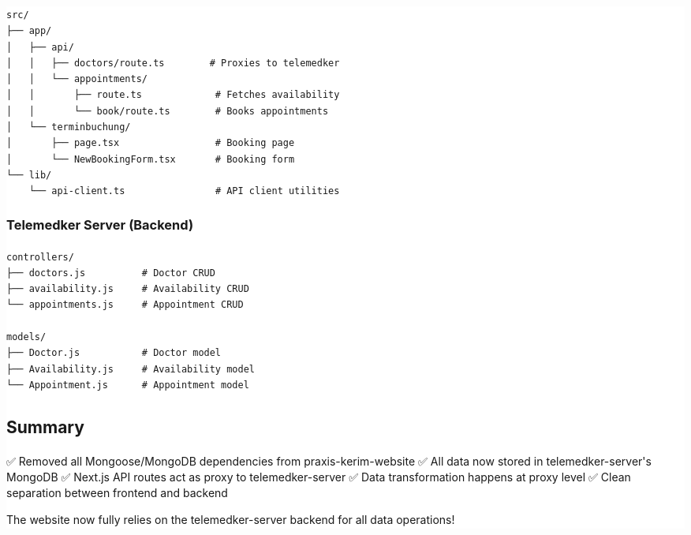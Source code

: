 ```
src/
├── app/
│   ├── api/
│   │   ├── doctors/route.ts        # Proxies to telemedker
│   │   └── appointments/
│   │       ├── route.ts             # Fetches availability
│   │       └── book/route.ts        # Books appointments
│   └── terminbuchung/
│       ├── page.tsx                 # Booking page
│       └── NewBookingForm.tsx       # Booking form
└── lib/
    └── api-client.ts                # API client utilities
```

### Telemedker Server (Backend)

```
controllers/
├── doctors.js          # Doctor CRUD
├── availability.js     # Availability CRUD
└── appointments.js     # Appointment CRUD

models/
├── Doctor.js           # Doctor model
├── Availability.js     # Availability model
└── Appointment.js      # Appointment model
```

## Summary

✅ Removed all Mongoose/MongoDB dependencies from praxis-kerim-website
✅ All data now stored in telemedker-server's MongoDB
✅ Next.js API routes act as proxy to telemedker-server
✅ Data transformation happens at proxy level
✅ Clean separation between frontend and backend

The website now fully relies on the telemedker-server backend for all data operations!
